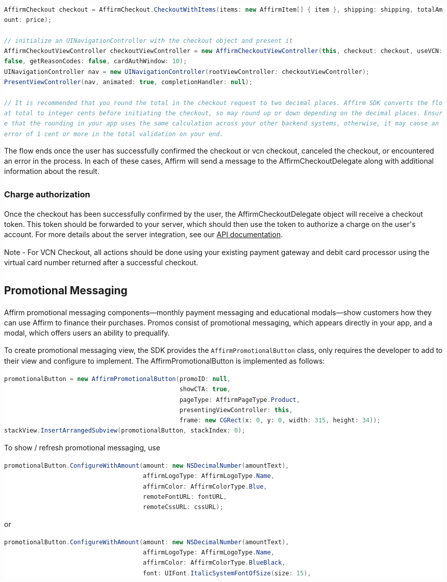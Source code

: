 ```cs
AffirmCheckout checkout = AffirmCheckout.CheckoutWithItems(items: new AffirmItem[] { item }, shipping: shipping, totalAmount: price);

// initialize an UINavigationController with the checkout object and present it
AffirmCheckoutViewController checkoutViewController = new AffirmCheckoutViewController(this, checkout: checkout, useVCN: false, getReasonCodes: false, cardAuthWindow: 10);
UINavigationController nav = new UINavigationController(rootViewController: checkoutViewController);
PresentViewController(nav, animated: true, completionHandler: null);

// It is recommended that you round the total in the checkout request to two decimal places. Affirm SDK converts the float total to integer cents before initiating the checkout, so may round up or down depending on the decimal places. Ensure that the rounding in your app uses the same calculation across your other backend systems, otherwise, it may cause an error of 1 cent or more in the total validation on your end. 
```

The flow ends once the user has successfully confirmed the checkout or vcn checkout, canceled the checkout, or encountered an error in the process. In each of these cases, Affirm will send a message to the AffirmCheckoutDelegate along with additional information about the result.

### Charge authorization

Once the checkout has been successfully confirmed by the user, the AffirmCheckoutDelegate object will receive a checkout token. This token should be forwarded to your server, which should then use the token to authorize a charge on the user's account. For more details about the server integration, see our [API documentation](https://docs.affirm.com/Integrate_Affirm/Direct_API#3._Authorize_the_charge).

Note - For VCN Checkout, all actions should be done using your existing payment gateway and debit card processor using the virtual card number returned after a successful checkout.

## Promotional Messaging

Affirm promotional messaging components—monthly payment messaging and educational modals—show customers how they can use Affirm to finance their purchases. Promos consist of promotional messaging, which appears directly in your app, and a modal, which  offers users an ability to prequalify.

To create promotional messaging view, the SDK provides the `AffirmPromotionalButton` class, only requires the developer to add to their view and configure to implement. The AffirmPromotionalButton is implemented as follows:

```cs
promotionalButton = new AffirmPromotionalButton(promoID: null, 
                                                showCTA: true, 
                                                pageType: AffirmPageType.Product, 
                                                presentingViewController: this, 
                                                frame: new CGRect(x: 0, y: 0, width: 315, height: 34));
stackView.InsertArrangedSubview(promotionalButton, stackIndex: 0);
```

To show / refresh promotional messaging, use
```cs
promotionalButton.ConfigureWithAmount(amount: new NSDecimalNumber(amountText), 
                                      affirmLogoType: AffirmLogoType.Name,
                                      affirmColor: AffirmColorType.Blue,
                                      remoteFontURL: fontURL,
                                      remoteCssURL: cssURL);
```
or
```cs
promotionalButton.ConfigureWithAmount(amount: new NSDecimalNumber(amountText),
									  affirmLogoType: AffirmLogoType.Name,
                                      affirmColor: AffirmColorType.BlueBlack,
                                      font: UIFont.ItalicSystemFontOfSize(size: 15),
```